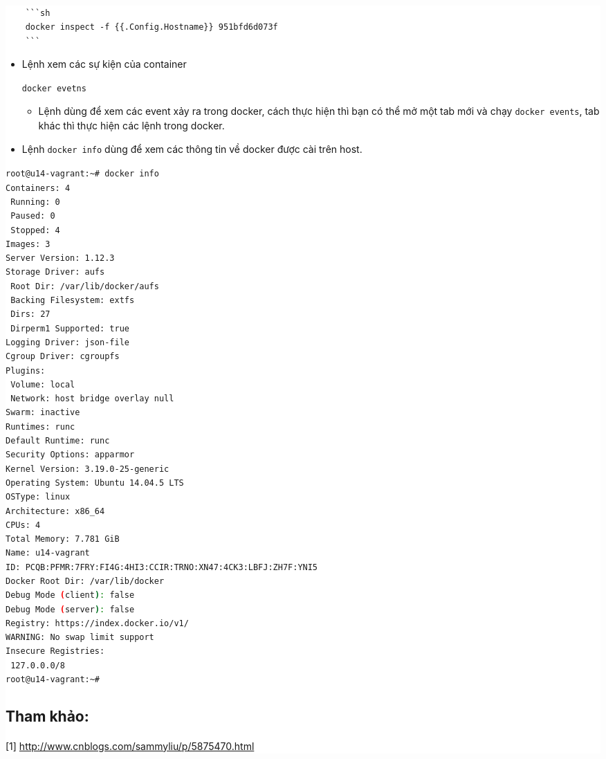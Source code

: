 		```sh
		docker inspect -f {{.Config.Hostname}} 951bfd6d073f
		```

- Lệnh xem các sự kiện của container 

	```sh
	docker evetns
	```

	- Lệnh dùng để xem các event xảy ra trong docker, cách thực hiện thì bạn có thể mở một tab mới và chạy `docker events`, tab khác thì thực hiện các lệnh trong docker.

- Lệnh `docker info` dùng để xem các thông tin về docker được cài trên host.

```sh
root@u14-vagrant:~# docker info
Containers: 4
 Running: 0
 Paused: 0
 Stopped: 4
Images: 3
Server Version: 1.12.3
Storage Driver: aufs
 Root Dir: /var/lib/docker/aufs
 Backing Filesystem: extfs
 Dirs: 27
 Dirperm1 Supported: true
Logging Driver: json-file
Cgroup Driver: cgroupfs
Plugins:
 Volume: local
 Network: host bridge overlay null
Swarm: inactive
Runtimes: runc
Default Runtime: runc
Security Options: apparmor
Kernel Version: 3.19.0-25-generic
Operating System: Ubuntu 14.04.5 LTS
OSType: linux
Architecture: x86_64
CPUs: 4
Total Memory: 7.781 GiB
Name: u14-vagrant
ID: PCQB:PFMR:7FRY:FI4G:4HI3:CCIR:TRNO:XN47:4CK3:LBFJ:ZH7F:YNI5
Docker Root Dir: /var/lib/docker
Debug Mode (client): false
Debug Mode (server): false
Registry: https://index.docker.io/v1/
WARNING: No swap limit support
Insecure Registries:
 127.0.0.0/8
root@u14-vagrant:~#

```


## Tham khảo: 
[1] http://www.cnblogs.com/sammyliu/p/5875470.html


